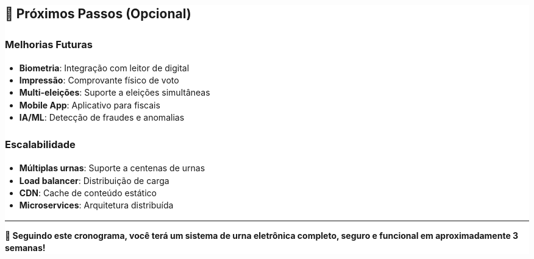 
## 🚀 Próximos Passos (Opcional)

### Melhorias Futuras
- **Biometria**: Integração com leitor de digital
- **Impressão**: Comprovante físico de voto
- **Multi-eleições**: Suporte a eleições simultâneas
- **Mobile App**: Aplicativo para fiscais
- **IA/ML**: Detecção de fraudes e anomalias

### Escalabilidade
- **Múltiplas urnas**: Suporte a centenas de urnas
- **Load balancer**: Distribuição de carga
- **CDN**: Cache de conteúdo estático
- **Microservices**: Arquitetura distribuída

---

**🎯 Seguindo este cronograma, você terá um sistema de urna eletrônica completo, seguro e funcional em aproximadamente 3 semanas!**